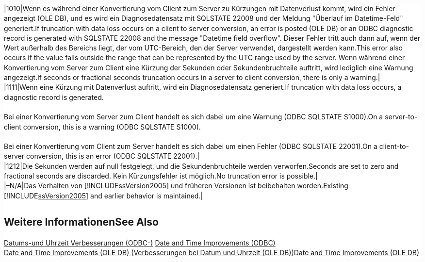 |<span data-ttu-id="35c51-361">10</span><span class="sxs-lookup"><span data-stu-id="35c51-361">10</span></span>|<span data-ttu-id="35c51-362">Wenn es während einer Konvertierung vom Client zum Server zu Kürzungen mit Datenverlust kommt, wird ein Fehler angezeigt (OLE DB), und es wird ein Diagnosedatensatz mit SQLSTATE 22008 und der Meldung "Überlauf im Datetime-Feld" generiert.</span><span class="sxs-lookup"><span data-stu-id="35c51-362">If truncation with data loss occurs on a client to server conversion, an error is posted (OLE DB) or an ODBC diagnostic record is generated with SQLSTATE 22008 and the message "Datetime field overflow".</span></span> <span data-ttu-id="35c51-363">Dieser Fehler tritt auch dann auf, wenn der Wert außerhalb des Bereichs liegt, der vom UTC-Bereich, den der Server verwendet, dargestellt werden kann.</span><span class="sxs-lookup"><span data-stu-id="35c51-363">This error also occurs if the value falls outside the range that can be represented by the UTC range used by the server.</span></span> <span data-ttu-id="35c51-364">Wenn während einer Konvertierung vom Server zum Client eine Kürzung der Sekunden oder Sekundenbruchteile auftritt, wird lediglich eine Warnung angezeigt.</span><span class="sxs-lookup"><span data-stu-id="35c51-364">If seconds or fractional seconds truncation occurs in a server to client conversion, there is only a warning.</span></span>|  
|<span data-ttu-id="35c51-365">11</span><span class="sxs-lookup"><span data-stu-id="35c51-365">11</span></span>|<span data-ttu-id="35c51-366">Wenn eine Kürzung mit Datenverlust auftritt, wird ein Diagnosedatensatz generiert.</span><span class="sxs-lookup"><span data-stu-id="35c51-366">If truncation with data loss occurs, a diagnostic record is generated.</span></span><br /><br /> <span data-ttu-id="35c51-367">Bei einer Konvertierung vom Server zum Client handelt es sich dabei um eine Warnung (ODBC SQLSTATE S1000).</span><span class="sxs-lookup"><span data-stu-id="35c51-367">On a server-to-client conversion, this is a warning (ODBC SQLSTATE S1000).</span></span><br /><br /> <span data-ttu-id="35c51-368">Bei einer Konvertierung vom Client zum Server handelt es sich dabei um einen Fehler (ODBC SQLSTATE 22001).</span><span class="sxs-lookup"><span data-stu-id="35c51-368">On a client-to-server conversion, this is an error (ODBC SQLSTATE 22001).</span></span>|  
|<span data-ttu-id="35c51-369">12</span><span class="sxs-lookup"><span data-stu-id="35c51-369">12</span></span>|<span data-ttu-id="35c51-370">Die Sekunden werden auf null festgelegt, und die Sekundenbruchteile werden verworfen.</span><span class="sxs-lookup"><span data-stu-id="35c51-370">Seconds are set to zero and fractional seconds are discarded.</span></span> <span data-ttu-id="35c51-371">Kein Kürzungsfehler ist möglich.</span><span class="sxs-lookup"><span data-stu-id="35c51-371">No truncation error is possible.</span></span>|  
|<span data-ttu-id="35c51-372">–</span><span class="sxs-lookup"><span data-stu-id="35c51-372">N/A</span></span>|<span data-ttu-id="35c51-373">Das Verhalten von [!INCLUDE[ssVersion2005](../../includes/ssversion2005-md.md)] und früheren Versionen ist beibehalten worden.</span><span class="sxs-lookup"><span data-stu-id="35c51-373">Existing [!INCLUDE[ssVersion2005](../../includes/ssversion2005-md.md)] and earlier behavior is maintained.</span></span>|  
  
## <a name="see-also"></a><span data-ttu-id="35c51-374">Weitere Informationen</span><span class="sxs-lookup"><span data-stu-id="35c51-374">See Also</span></span>  
 <span data-ttu-id="35c51-375">[Datums-und Uhrzeit Verbesserungen &#40;ODBC-&#41;](date-and-time-improvements-odbc.md) </span><span class="sxs-lookup"><span data-stu-id="35c51-375">[Date and Time Improvements &#40;ODBC&#41;](date-and-time-improvements-odbc.md) </span></span>  
 [<span data-ttu-id="35c51-376">Date and Time Improvements &#40;OLE DB&#41; (Verbesserungen bei Datum und Uhrzeit &#40;OLE DB&#41;)</span><span class="sxs-lookup"><span data-stu-id="35c51-376">Date and Time Improvements &#40;OLE DB&#41;</span></span>](../native-client-ole-db-date-time/date-and-time-improvements-ole-db.md)  
  
  

